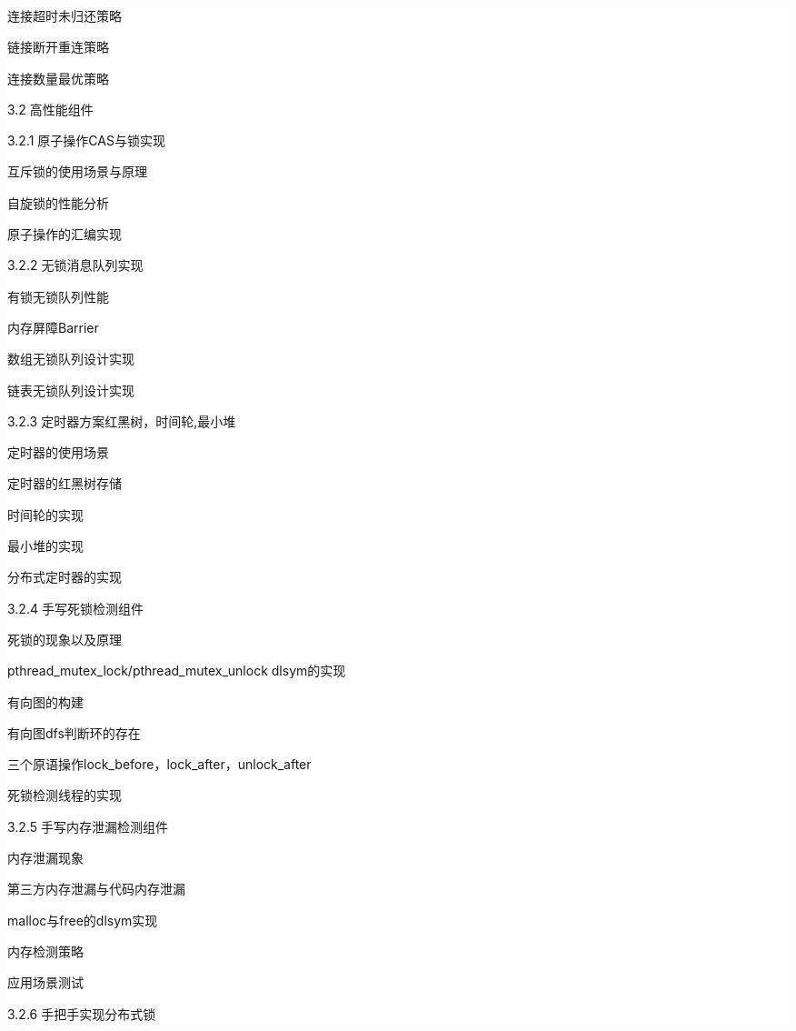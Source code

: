 连接超时未归还策略

链接断开重连策略

连接数量最优策略

3.2 高性能组件

3.2.1 原子操作CAS与锁实现

互斥锁的使用场景与原理

自旋锁的性能分析

原子操作的汇编实现

3.2.2 无锁消息队列实现

有锁无锁队列性能

内存屏障Barrier

数组无锁队列设计实现

链表无锁队列设计实现

3.2.3 定时器方案红黑树，时间轮,最小堆

定时器的使用场景

定时器的红黑树存储

时间轮的实现

最小堆的实现

分布式定时器的实现

3.2.4 手写死锁检测组件

死锁的现象以及原理

pthread_mutex_lock/pthread_mutex_unlock dlsym的实现

有向图的构建

有向图dfs判断环的存在

三个原语操作lock_before，lock_after，unlock_after

死锁检测线程的实现

3.2.5 手写内存泄漏检测组件

内存泄漏现象

第三方内存泄漏与代码内存泄漏

malloc与free的dlsym实现

内存检测策略

应用场景测试

3.2.6 手把手实现分布式锁
